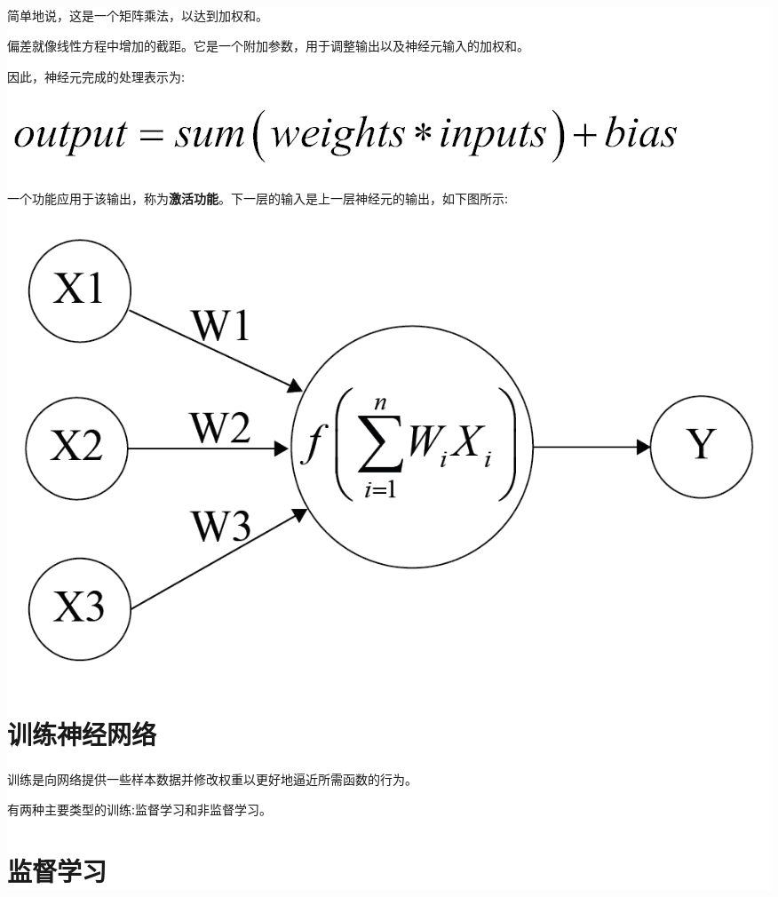 简单地说，这是一个矩阵乘法，以达到加权和。

偏差就像线性方程中增加的截距。它是一个附加参数，用于调整输出以及神经元输入的加权和。

因此，神经元完成的处理表示为:

![](img/504d2d47-d2dd-4fe2-9be7-0fdc74ff3961.jpg)

一个功能应用于该输出，称为**激活功能**。下一层的输入是上一层神经元的输出，如下图所示:

![](img/3543beda-a316-4119-84a7-93a947f52889.png)

# 训练神经网络

训练是向网络提供一些样本数据并修改权重以更好地逼近所需函数的行为。

有两种主要类型的训练:监督学习和非监督学习。



# 监督学习
